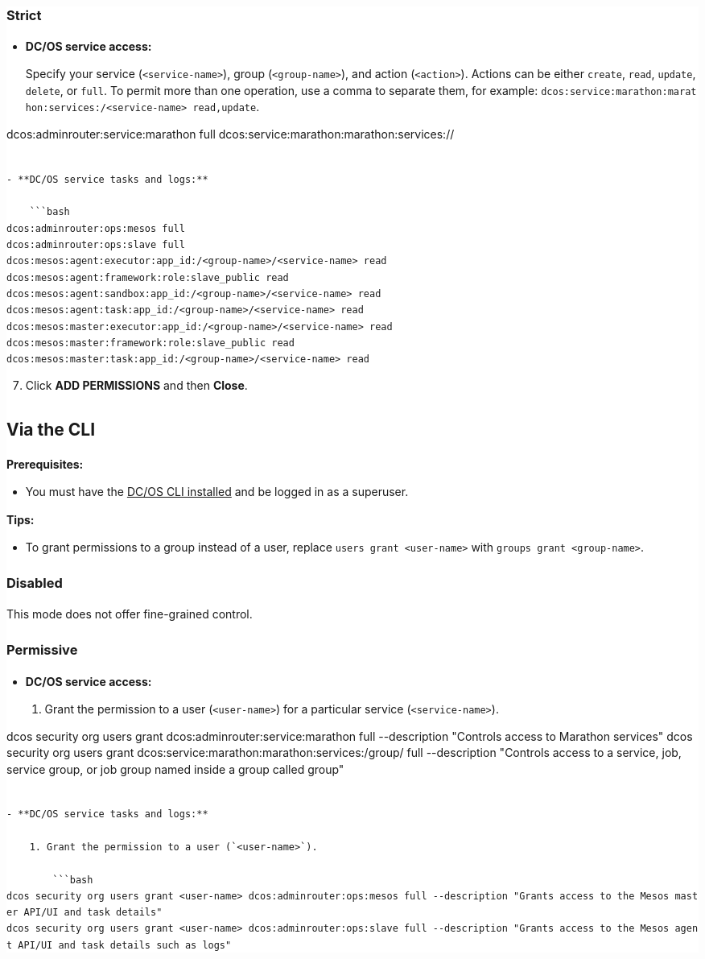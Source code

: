 ### Strict

- **DC/OS service access:**
    
    Specify your service (`<service-name>`), group (`<group-name>`), and action (`<action>`). Actions can be either `create`, `read`, `update`, `delete`, or `full`. To permit more than one operation, use a comma to separate them, for example: `dcos:service:marathon:marathon:services:/<service-name> read,update`.
    
    ```bash
dcos:adminrouter:service:marathon full
dcos:service:marathon:marathon:services:/<group-name>/<service-name> <action>
```

- **DC/OS service tasks and logs:**
    
    ```bash
dcos:adminrouter:ops:mesos full
dcos:adminrouter:ops:slave full
dcos:mesos:agent:executor:app_id:/<group-name>/<service-name> read
dcos:mesos:agent:framework:role:slave_public read
dcos:mesos:agent:sandbox:app_id:/<group-name>/<service-name> read
dcos:mesos:agent:task:app_id:/<group-name>/<service-name> read
dcos:mesos:master:executor:app_id:/<group-name>/<service-name> read
dcos:mesos:master:framework:role:slave_public read
dcos:mesos:master:task:app_id:/<group-name>/<service-name> read
```

7. Click **ADD PERMISSIONS** and then **Close**.

## <a name="service-in-group-cli"></a>Via the CLI

**Prerequisites:**

- You must have the [DC/OS CLI installed](/1.10/cli/install/) and be logged in as a superuser.

**Tips:**

- To grant permissions to a group instead of a user, replace `users grant <user-name>` with `groups grant <group-name>`. 

### Disabled

This mode does not offer fine-grained control.

### Permissive

- **DC/OS service access:**
    
    1. Grant the permission to a user (`<user-name>`) for a particular service (`<service-name>`).
        
        ```bash
dcos security org users grant <user-name> dcos:adminrouter:service:marathon full --description "Controls access to Marathon services"
dcos security org users grant <user-name> dcos:service:marathon:marathon:services:/group/<service-name> full --description "Controls access to a service, job, service group, or job group named <service-name> inside a group called group"
```

- **DC/OS service tasks and logs:**
    
    1. Grant the permission to a user (`<user-name>`).
        
        ```bash
dcos security org users grant <user-name> dcos:adminrouter:ops:mesos full --description "Grants access to the Mesos master API/UI and task details"
dcos security org users grant <user-name> dcos:adminrouter:ops:slave full --description "Grants access to the Mesos agent API/UI and task details such as logs"
```